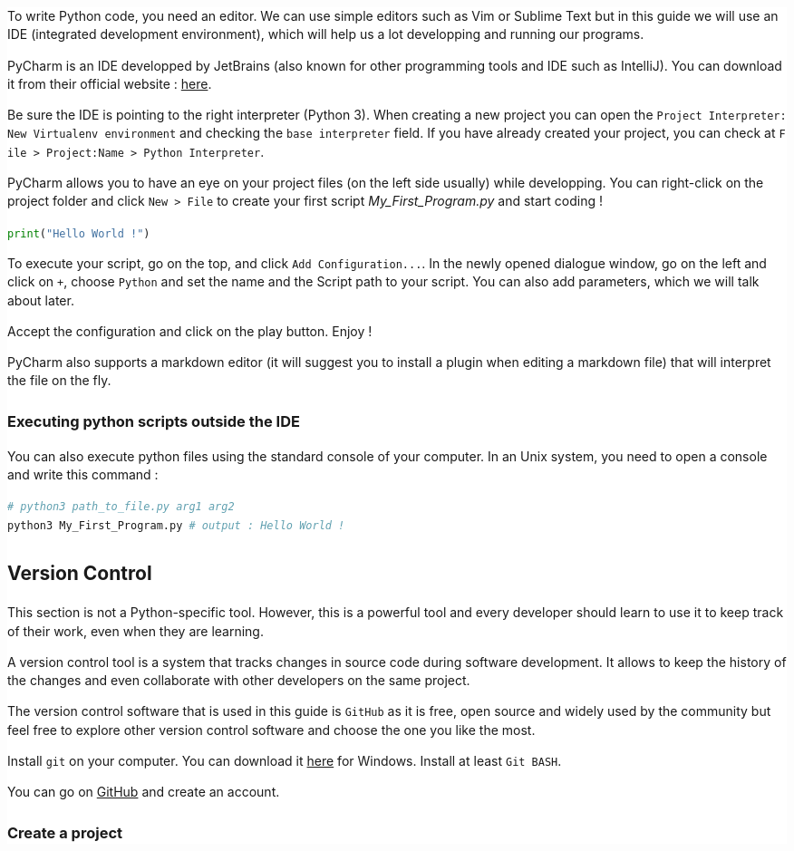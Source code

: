 To write Python code, you need an editor. We can use simple editors such as Vim or Sublime Text but in this guide we will use an IDE (integrated development environment), which will help us a lot developping and running our programs.

PyCharm is an IDE developped by JetBrains (also known for other programming tools and IDE such as IntelliJ). You can download it from their official website : [here](https://www.jetbrains.com).

Be sure the IDE is pointing to the right interpreter (Python 3). When creating a new project you can open the ``Project Interpreter: New Virtualenv environment`` and checking the ``base interpreter`` field. If you have already created your project, you can check at ``File > Project:Name > Python Interpreter``.

PyCharm allows you to have an eye on your project files (on the left side usually) while developping. You can right-click on the project folder and click ``New > File`` to create your first script *My_First_Program.py* and start coding !

```python
print("Hello World !")
```

To execute your script, go on the top, and click ``Add Configuration...``. In the newly opened dialogue window, go on the left and click on ``+``, choose ``Python`` and set the name and the Script path to your script. You can also add parameters, which we will talk about later.

Accept the configuration and click on the play button. Enjoy !

PyCharm also supports a markdown editor (it will suggest you to install a plugin when editing a markdown file) that will interpret the file on the fly.

### Executing python scripts outside the IDE

You can also execute python files using the standard console of your computer. In an Unix system, you need to open a console and write this command :

```bash
# python3 path_to_file.py arg1 arg2
python3 My_First_Program.py # output : Hello World !
```

## Version Control

This section is not a Python-specific tool. However, this is a powerful tool and every developer should learn to use it to keep track of their work, even when they are learning.

A version control tool is a system that tracks changes in source code during software development. It allows to keep the history of the changes and even collaborate with other developers on the same project.

The version control software that is used in this guide is ``GitHub`` as it is free, open source and widely used by the community but feel free to explore other version control software and choose the one you like the most.

Install ``git`` on your computer. You can download it [here](https://gitforwindows.org) for Windows. Install at least ``Git BASH``.

You can go on [GitHub](https://github.com) and create an account.

### Create a project

